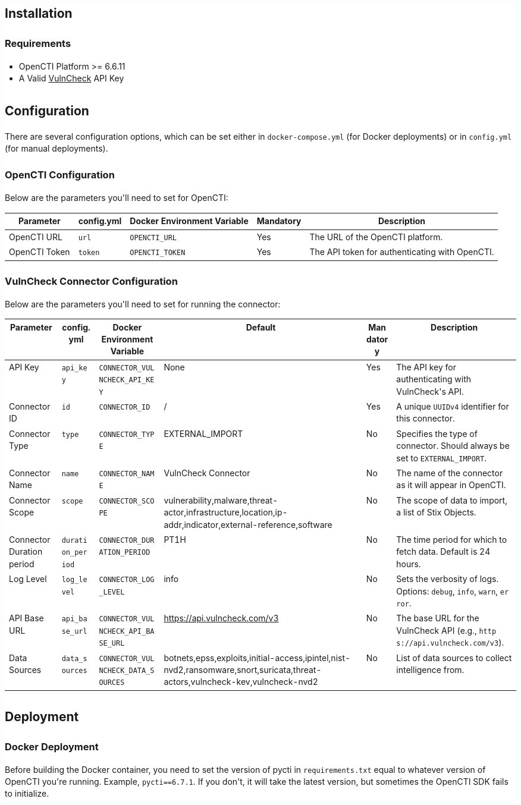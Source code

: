 ## Installation

### Requirements

- OpenCTI Platform >= 6.6.11
- A Valid [VulnCheck](https://www.vulncheck.com/) API Key

## Configuration

There are several configuration options, which can be set either in
`docker-compose.yml` (for Docker deployments) or in `config.yml` (for manual
deployments).

### OpenCTI Configuration

Below are the parameters you'll need to set for OpenCTI:

| Parameter         | config.yml | Docker Environment Variable | Mandatory | Description                                  |
|-------------------|------------|-----------------------------|-----------|----------------------------------------------|
| OpenCTI URL       | `url`      | `OPENCTI_URL`               | Yes       | The URL of the OpenCTI platform.            |
| OpenCTI Token     | `token`    | `OPENCTI_TOKEN`             | Yes       | The API token for authenticating with OpenCTI. |

### VulnCheck Connector Configuration

Below are the parameters you'll need to set for running the connector:

| Parameter                 | config.yml        | Docker Environment Variable          | Default                                                                                                                     | Mandatory   | Description                                                                   |
| -----------------         | ----------------  | ------------------------------------ |-----------------------------------------------------------------------------------------------------------------------------| ----------- | ----------------------------------------------------------------------------- |
| API Key                   | `api_key`         | `CONNECTOR_VULNCHECK_API_KEY`        | None                                                                                                                        | Yes         | The API key for authenticating with VulnCheck's API.                          |
| Connector ID              | `id`              | `CONNECTOR_ID`                       | /                                                                                                                           | Yes         | A unique `UUIDv4` identifier for this connector.                              |
| Connector Type            | `type`            | `CONNECTOR_TYPE`                     | EXTERNAL_IMPORT                                                                                                             | No          | Specifies the type of connector. Should always be set to `EXTERNAL_IMPORT`.   |
| Connector Name            | `name`            | `CONNECTOR_NAME`                     | VulnCheck Connector                                                                                                         | No          | The name of the connector as it will appear in OpenCTI.                       |
| Connector Scope           | `scope`           | `CONNECTOR_SCOPE`                    | vulnerability,malware,threat-actor,infrastructure,location,ip-addr,indicator,external-reference,software                    | No          | The scope of data to import, a list of Stix Objects.                          |
| Connector Duration period | `duration_period` | `CONNECTOR_DURATION_PERIOD`          | PT1H                                                                                                                        | No          | The time period for which to fetch data. Default is 24 hours.                 |
| Log Level                 | `log_level`       | `CONNECTOR_LOG_LEVEL`                | info                                                                                                                        | No          | Sets the verbosity of logs. Options: `debug`, `info`, `warn`, `error`.        |
| API Base URL              | `api_base_url`    | `CONNECTOR_VULNCHECK_API_BASE_URL`   | https://api.vulncheck.com/v3                                                                                                | No          | The base URL for the VulnCheck API (e.g., `https://api.vulncheck.com/v3`).    |
| Data Sources              | `data_sources`    | `CONNECTOR_VULNCHECK_DATA_SOURCES`   | botnets,epss,exploits,initial-access,ipintel,nist-nvd2,ransomware,snort,suricata,threat-actors,vulncheck-kev,vulncheck-nvd2 | No          | List of data sources to collect intelligence from.                            |

## Deployment

### Docker Deployment

Before building the Docker container, you need to set the version of pycti in
`requirements.txt` equal to whatever version of OpenCTI you're running.
Example, `pycti==6.7.1`. If you don't, it will take the latest version, but
sometimes the OpenCTI SDK fails to initialize.
